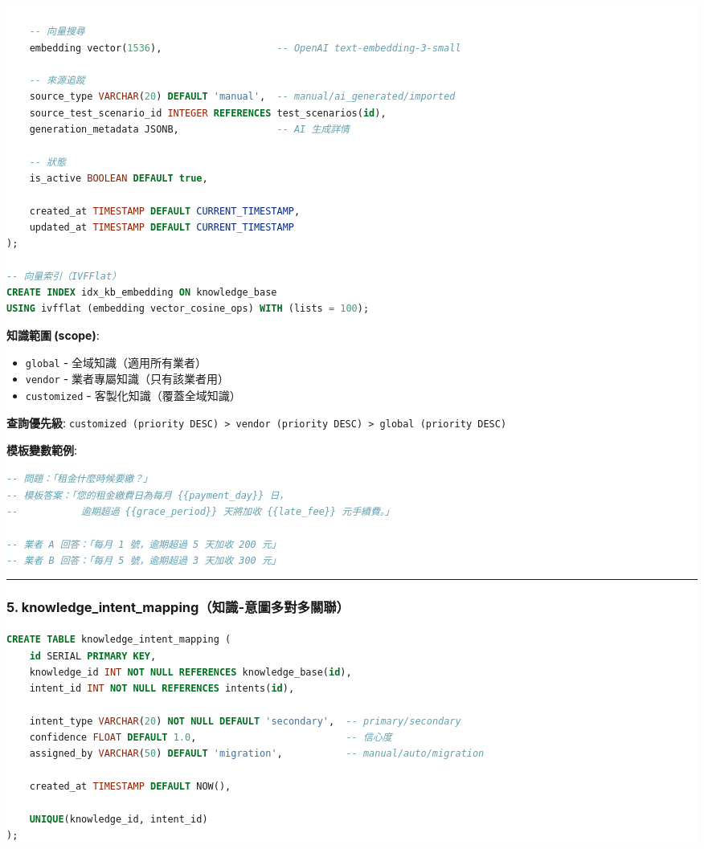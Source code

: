 ```sql

    -- 向量搜尋
    embedding vector(1536),                    -- OpenAI text-embedding-3-small

    -- 來源追蹤
    source_type VARCHAR(20) DEFAULT 'manual',  -- manual/ai_generated/imported
    source_test_scenario_id INTEGER REFERENCES test_scenarios(id),
    generation_metadata JSONB,                 -- AI 生成詳情

    -- 狀態
    is_active BOOLEAN DEFAULT true,

    created_at TIMESTAMP DEFAULT CURRENT_TIMESTAMP,
    updated_at TIMESTAMP DEFAULT CURRENT_TIMESTAMP
);

-- 向量索引（IVFFlat）
CREATE INDEX idx_kb_embedding ON knowledge_base
USING ivfflat (embedding vector_cosine_ops) WITH (lists = 100);
```

**知識範圍 (scope)**:
- `global` - 全域知識（適用所有業者）
- `vendor` - 業者專屬知識（只有該業者用）
- `customized` - 客製化知識（覆蓋全域知識）

**查詢優先級**: `customized (priority DESC) > vendor (priority DESC) > global (priority DESC)`

**模板變數範例**:
```sql
-- 問題：「租金什麼時候要繳？」
-- 模板答案：「您的租金繳費日為每月 {{payment_day}} 日，
--           逾期超過 {{grace_period}} 天將加收 {{late_fee}} 元手續費。」

-- 業者 A 回答：「每月 1 號，逾期超過 5 天加收 200 元」
-- 業者 B 回答：「每月 5 號，逾期超過 3 天加收 300 元」
```

---

### 5. knowledge_intent_mapping（知識-意圖多對多關聯）

```sql
CREATE TABLE knowledge_intent_mapping (
    id SERIAL PRIMARY KEY,
    knowledge_id INT NOT NULL REFERENCES knowledge_base(id),
    intent_id INT NOT NULL REFERENCES intents(id),

    intent_type VARCHAR(20) NOT NULL DEFAULT 'secondary',  -- primary/secondary
    confidence FLOAT DEFAULT 1.0,                          -- 信心度
    assigned_by VARCHAR(50) DEFAULT 'migration',           -- manual/auto/migration

    created_at TIMESTAMP DEFAULT NOW(),

    UNIQUE(knowledge_id, intent_id)
);
```
